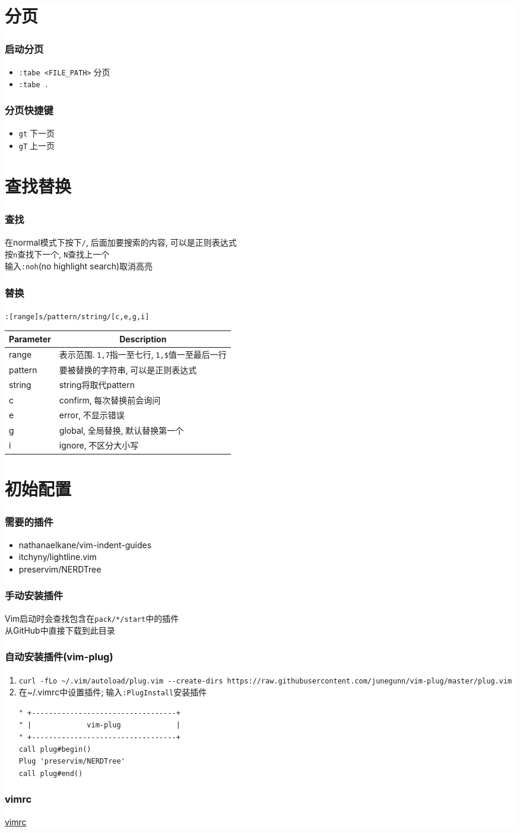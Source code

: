 # 分页
### 启动分页
* `:tabe <FILE_PATH>` 分页
* `:tabe .`

### 分页快捷键
* `gt` 下一页
* `gT` 上一页

# 查找替换
### 查找
在normal模式下按下`/`, 后面加要搜索的内容, 可以是正则表达式  
按`n`查找下一个, `N`查找上一个  
输入`:noh`(no highlight search)取消高亮  

### 替换
`:[range]s/pattern/string/[c,e,g,i]`

Parameter | Description
--------- | -----------
range     | 表示范围. `1,7`指一至七行, `1,$`值一至最后一行
pattern   | 要被替换的字符串, 可以是正则表达式
string    | string将取代pattern
c         | confirm, 每次替换前会询问
e         | error, 不显示错误
g         | global, 全局替换, 默认替换第一个
i         | ignore, 不区分大小写

# 初始配置
### 需要的插件
* nathanaelkane/vim-indent-guides
* itchyny/lightline.vim
* preservim/NERDTree

### 手动安装插件
Vim启动时会查找包含在`pack/*/start`中的插件  
从GitHub中直接下载到此目录

### 自动安装插件(vim-plug)
1. `curl -fLo ~/.vim/autoload/plug.vim --create-dirs https://raw.githubusercontent.com/junegunn/vim-plug/master/plug.vim`
2. 在~/.vimrc中设置插件; 输入`:PlugInstall`安装插件  
    ```vim
    " +----------------------------------+
    " |             vim-plug             |
    " +----------------------------------+
    call plug#begin()
    Plug 'preservim/NERDTree'
    call plug#end()
    ```

### vimrc
[vimrc](src/vimrc)